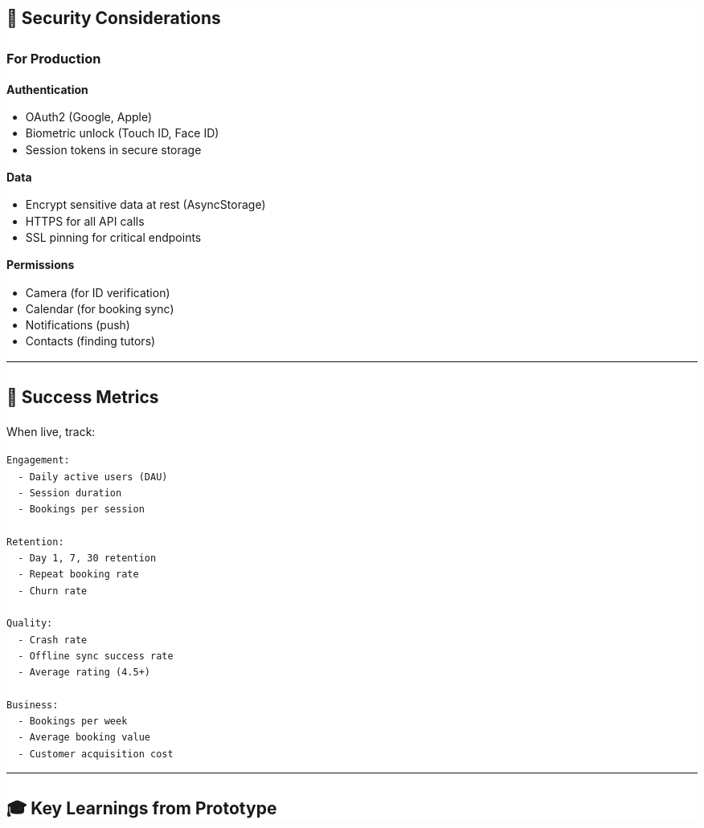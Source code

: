 
## 🔐 Security Considerations

### For Production

**Authentication**
- OAuth2 (Google, Apple)
- Biometric unlock (Touch ID, Face ID)
- Session tokens in secure storage

**Data**
- Encrypt sensitive data at rest (AsyncStorage)
- HTTPS for all API calls
- SSL pinning for critical endpoints

**Permissions**
- Camera (for ID verification)
- Calendar (for booking sync)
- Notifications (push)
- Contacts (finding tutors)

---

## 🎯 Success Metrics

When live, track:

```
Engagement:
  - Daily active users (DAU)
  - Session duration
  - Bookings per session

Retention:
  - Day 1, 7, 30 retention
  - Repeat booking rate
  - Churn rate

Quality:
  - Crash rate
  - Offline sync success rate
  - Average rating (4.5+)

Business:
  - Bookings per week
  - Average booking value
  - Customer acquisition cost
```

---

## 🎓 Key Learnings from Prototype
